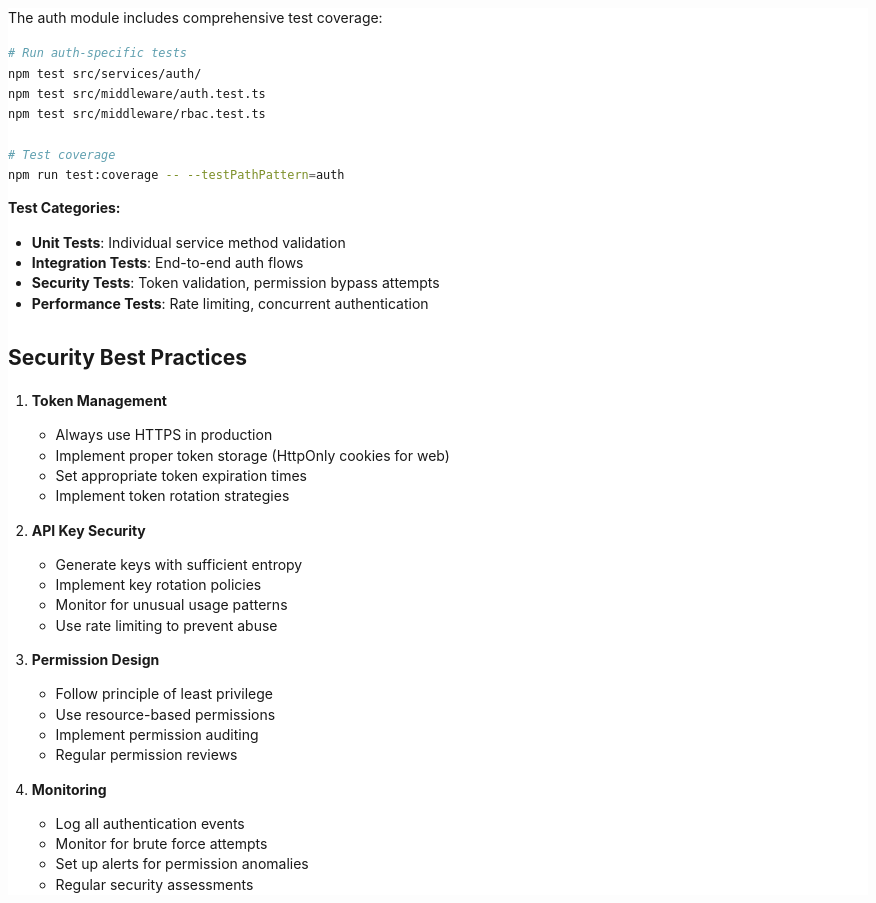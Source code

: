 The auth module includes comprehensive test coverage:

```bash
# Run auth-specific tests
npm test src/services/auth/
npm test src/middleware/auth.test.ts
npm test src/middleware/rbac.test.ts

# Test coverage
npm run test:coverage -- --testPathPattern=auth
```

**Test Categories:**
- **Unit Tests**: Individual service method validation
- **Integration Tests**: End-to-end auth flows
- **Security Tests**: Token validation, permission bypass attempts
- **Performance Tests**: Rate limiting, concurrent authentication

## Security Best Practices

1. **Token Management**
   - Always use HTTPS in production
   - Implement proper token storage (HttpOnly cookies for web)
   - Set appropriate token expiration times
   - Implement token rotation strategies

2. **API Key Security**
   - Generate keys with sufficient entropy
   - Implement key rotation policies
   - Monitor for unusual usage patterns
   - Use rate limiting to prevent abuse

3. **Permission Design**
   - Follow principle of least privilege
   - Use resource-based permissions
   - Implement permission auditing
   - Regular permission reviews

4. **Monitoring**
   - Log all authentication events
   - Monitor for brute force attempts
   - Set up alerts for permission anomalies
   - Regular security assessments